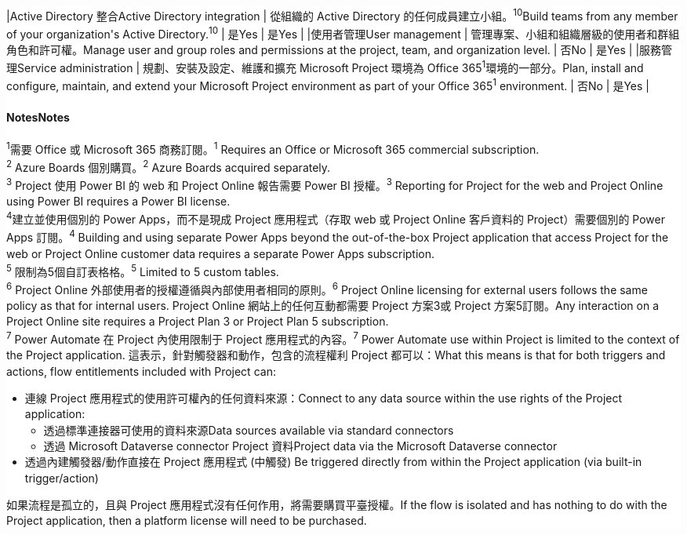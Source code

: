 |<span data-ttu-id="6d3fb-546">Active Directory 整合</span><span class="sxs-lookup"><span data-stu-id="6d3fb-546">Active Directory integration</span></span> | <span data-ttu-id="6d3fb-547">從組織的 Active Directory 的任何成員建立小組。<sup>10</sup></span><span class="sxs-lookup"><span data-stu-id="6d3fb-547">Build teams from any member of your organization's Active Directory.<sup>10</sup></span></span> | <span data-ttu-id="6d3fb-548">是</span><span class="sxs-lookup"><span data-stu-id="6d3fb-548">Yes</span></span> | <span data-ttu-id="6d3fb-549">是</span><span class="sxs-lookup"><span data-stu-id="6d3fb-549">Yes</span></span> |
|<span data-ttu-id="6d3fb-550">使用者管理</span><span class="sxs-lookup"><span data-stu-id="6d3fb-550">User management</span></span> | <span data-ttu-id="6d3fb-551">管理專案、小組和組織層級的使用者和群組角色和許可權。</span><span class="sxs-lookup"><span data-stu-id="6d3fb-551">Manage user and group roles and permissions at the project, team, and organization level.</span></span> | <span data-ttu-id="6d3fb-552">否</span><span class="sxs-lookup"><span data-stu-id="6d3fb-552">No</span></span> | <span data-ttu-id="6d3fb-553">是</span><span class="sxs-lookup"><span data-stu-id="6d3fb-553">Yes</span></span> |
|<span data-ttu-id="6d3fb-554">服務管理</span><span class="sxs-lookup"><span data-stu-id="6d3fb-554">Service administration</span></span> | <span data-ttu-id="6d3fb-555">規劃、安裝及設定、維護和擴充 Microsoft Project 環境為 Office 365<sup>1</sup>環境的一部分。</span><span class="sxs-lookup"><span data-stu-id="6d3fb-555">Plan, install and configure, maintain, and extend your Microsoft Project environment as part of your Office 365<sup>1</sup> environment.</span></span> | <span data-ttu-id="6d3fb-556">否</span><span class="sxs-lookup"><span data-stu-id="6d3fb-556">No</span></span> | <span data-ttu-id="6d3fb-557">是</span><span class="sxs-lookup"><span data-stu-id="6d3fb-557">Yes</span></span> |

#### <a name="notes"></a><span data-ttu-id="6d3fb-558">Notes</span><span class="sxs-lookup"><span data-stu-id="6d3fb-558">Notes</span></span>

<span data-ttu-id="6d3fb-559"><sup>1</sup>需要 Office 或 Microsoft 365 商務訂閱。</span><span class="sxs-lookup"><span data-stu-id="6d3fb-559"><sup>1</sup> Requires an Office or Microsoft 365 commercial subscription.</span></span></br>
<span data-ttu-id="6d3fb-560"><sup>2</sup> Azure Boards 個別購買。</span><span class="sxs-lookup"><span data-stu-id="6d3fb-560"><sup>2</sup> Azure Boards acquired separately.</span></span></br>
<span data-ttu-id="6d3fb-561"><sup>3</sup> Project 使用 Power BI 的 web 和 Project Online 報告需要 Power BI 授權。</span><span class="sxs-lookup"><span data-stu-id="6d3fb-561"><sup>3</sup> Reporting for Project for the web and Project Online using Power BI requires a Power BI license.</span></span></br>
<span data-ttu-id="6d3fb-562"><sup>4</sup>建立並使用個別的 Power Apps，而不是現成 Project 應用程式（存取 web 或 Project Online 客戶資料的 Project）需要個別的 Power Apps 訂閱。</span><span class="sxs-lookup"><span data-stu-id="6d3fb-562"><sup>4</sup> Building and using separate Power Apps beyond the out-of-the-box Project application that access Project for the web or Project Online customer data requires a separate Power Apps subscription.</span></span></br>
<span data-ttu-id="6d3fb-563"><sup>5</sup> 限制為5個自訂表格格。</span><span class="sxs-lookup"><span data-stu-id="6d3fb-563"><sup>5</sup> Limited to 5 custom tables.</span></span></br>
<span data-ttu-id="6d3fb-564"><sup>6</sup> Project Online 外部使用者的授權遵循與內部使用者相同的原則。</span><span class="sxs-lookup"><span data-stu-id="6d3fb-564"><sup>6</sup> Project Online licensing for external users follows the same policy as that for internal users.</span></span> <span data-ttu-id="6d3fb-565">Project Online 網站上的任何互動都需要 Project 方案3或 Project 方案5訂閱。</span><span class="sxs-lookup"><span data-stu-id="6d3fb-565">Any interaction on a Project Online site requires a Project Plan 3 or Project Plan 5 subscription.</span></span></br>
<span data-ttu-id="6d3fb-566"><sup>7</sup> Power Automate 在 Project 內使用限制于 Project 應用程式的內容。</span><span class="sxs-lookup"><span data-stu-id="6d3fb-566"><sup>7</sup> Power Automate use within Project is limited to the context of the Project application.</span></span> <span data-ttu-id="6d3fb-567">這表示，針對觸發器和動作，包含的流程權利 Project 都可以：</span><span class="sxs-lookup"><span data-stu-id="6d3fb-567">What this means is that for both triggers and actions, flow entitlements included with Project can:</span></span>

- <span data-ttu-id="6d3fb-568">連線 Project 應用程式的使用許可權內的任何資料來源：</span><span class="sxs-lookup"><span data-stu-id="6d3fb-568">Connect to any data source within the use rights of the Project application:</span></span>
  - <span data-ttu-id="6d3fb-569">透過標準連接器可使用的資料來源</span><span class="sxs-lookup"><span data-stu-id="6d3fb-569">Data sources available via standard connectors</span></span>
  - <span data-ttu-id="6d3fb-570">透過 Microsoft Dataverse connector Project 資料</span><span class="sxs-lookup"><span data-stu-id="6d3fb-570">Project data via the Microsoft Dataverse connector</span></span>
- <span data-ttu-id="6d3fb-571">透過內建觸發器/動作直接在 Project 應用程式 (中觸發) </span><span class="sxs-lookup"><span data-stu-id="6d3fb-571">Be triggered directly from within the Project application (via built-in trigger/action)</span></span>

<span data-ttu-id="6d3fb-572">如果流程是孤立的，且與 Project 應用程式沒有任何作用，將需要購買平臺授權。</span><span class="sxs-lookup"><span data-stu-id="6d3fb-572">If the flow is isolated and has nothing to do with the Project application, then a platform license will need to be purchased.</span></span></br>

